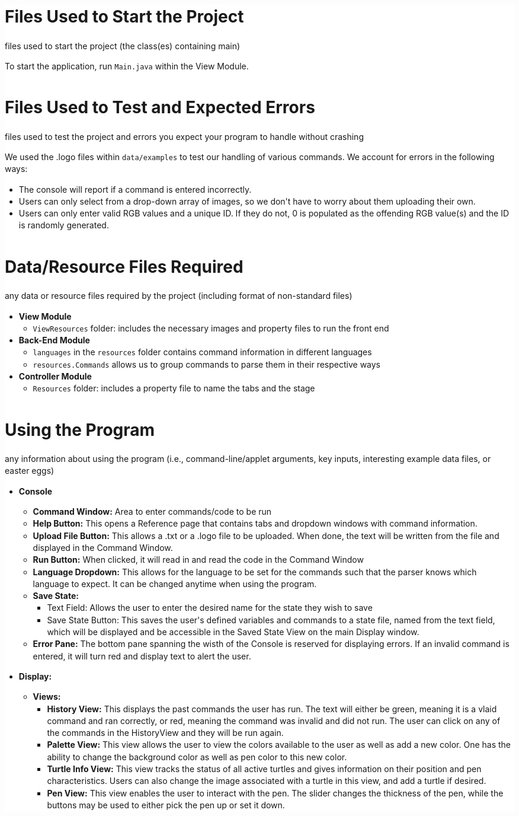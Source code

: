 # Files Used to Start the Project
files used to start the project (the class(es) containing main)

To start the application, run `Main.java` within the View Module.

# Files Used to Test and Expected Errors
files used to test the project and errors you expect your program to handle without crashing

We used the .logo files within `data/examples` to test our handling of various commands. We account for errors in the following ways:
* The console will report if a command is entered incorrectly.
* Users can only select from a drop-down array of images, so we don't have to worry about them uploading their own.
* Users can only enter valid RGB values and a unique ID. If they do not, 0 is populated as the offending RGB value(s) and the ID is randomly generated.

# Data/Resource Files Required
any data or resource files required by the project (including format of non-standard files)
* **View Module**
    * `ViewResources` folder: includes the necessary images and property files to run the front end
* **Back-End Module**
    * `languages` in the `resources` folder contains command information in different languages
    * `resources.Commands` allows us to group commands to parse them in their respective ways
* **Controller Module**
    * `Resources` folder: includes a property file to name the tabs and the stage

# Using the Program
any information about using the program (i.e., command-line/applet arguments, key inputs, interesting example data files, or easter eggs)
* **Console**
    * **Command Window:** Area to enter commands/code to be run
    * **Help Button:** This opens a Reference page that contains tabs and dropdown windows with command information.
    * **Upload File Button:** This allows a .txt or a .logo file to be uploaded. When done, the text will be written from the file and displayed in the Command Window.
    * **Run Button:** When clicked, it will read in and read the code in the Command Window
    * **Language Dropdown:** This allows for the language to be set for the commands such that the parser knows which language to expect. It can be changed anytime when using the program.
    * **Save State:**
        * Text Field: Allows the user to enter the desired name for the state they wish to save
        * Save State Button: This saves the user's defined variables and commands to a state file, named from the text field, which will be displayed and be accessible in the Saved State View on the main Display window.
    * **Error Pane:** The bottom pane spanning the wisth of the Console is reserved for displaying errors. If an invalid command is entered, it will turn red and display text to alert the user.


* **Display:** 
    * **Views:**
        * **History View:** This displays the past commands the user has run. The text will either be green, meaning it is a vlaid command and ran correctly, or red, meaning the command was invalid and did not run. The user can click on any of the commands in the HistoryView and they will be run again.
        * **Palette View:** This view allows the user to view the colors available to the user as well as add a new color. One has the ability to change the background color as well as pen color to this new color.
        * **Turtle Info View:** This view tracks the status of all active turtles and gives information on their position and pen characteristics. Users can also change the image associated with a turtle in this view, and add a turtle if desired.
        * **Pen View:** This view enables the user to interact with the pen. The slider changes the thickness of the pen, while the buttons may be used to either pick the pen up or set it down.